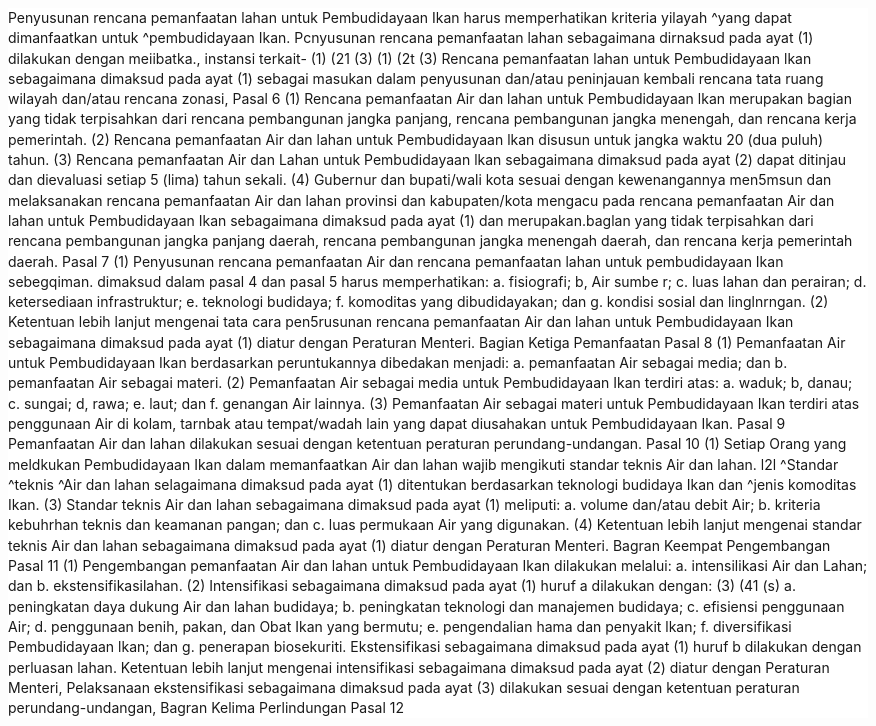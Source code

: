 Penyusunan rencana pemanfaatan lahan untuk Pembudidayaan Ikan harus memperhatikan kriteria yilayah ^yang dapat dimanfaatkan untuk ^pembudidayaan Ikan. Pcnyusunan rencana pemanfaatan lahan sebagaimana dirnaksud pada ayat (1) dilakukan dengan meiibatka., instansi terkait- (1) (21 (3) (1) (2t (3) Rencana pemanfaatan lahan untuk Pembudidayaan lkan sebagaimana dimaksud pada ayat (1) sebagai masukan dalam penyusunan dan/atau peninjauan kembali rencana tata ruang wilayah dan/atau rencana zonasi,
Pasal 6
(1) Rencana pemanfaatan Air dan lahan untuk Pembudidayaan lkan merupakan bagian yang tidak terpisahkan dari rencana pembangunan jangka panjang, rencana pembangunan jangka menengah, dan rencana kerja pemerintah. (2) Rencana pemanfaatan Air dan lahan untuk Pembudidayaan lkan disusun untuk jangka waktu 20 (dua puluh) tahun. (3) Rencana pemanfaatan Air dan Lahan untuk Pembudidayaan lkan sebagaimana dimaksud pada ayat (2) dapat ditinjau dan dievaluasi setiap 5 (lima) tahun sekali. (4) Gubernur dan bupati/wali kota sesuai dengan kewenangannya men5msun dan melaksanakan rencana pemanfaatan Air dan lahan provinsi dan kabupaten/kota mengacu pada rencana pemanfaatan Air dan lahan untuk Pembudidayaan Ikan sebagaimana dimaksud pada ayat (1) dan merupakan.baglan yang tidak terpisahkan dari rencana pembangunan jangka panjang daerah, rencana pembangunan jangka menengah daerah, dan rencana kerja pemerintah daerah. Pasal 7 (1) Penyusunan rencana pemanfaatan Air dan rencana pemanfaatan lahan untuk pembudidayaan Ikan sebegqiman. dimaksud dalam pasal 4 dan pasal 5 harus memperhatikan:
a. fisiografi; b, Air sumbe r;
c. luas lahan dan perairan;
d. ketersediaan infrastruktur;
e. teknologi budidaya;
f. komoditas yang dibudidayakan; dan
g. kondisi sosial dan linglnrngan. (2) Ketentuan lebih lanjut mengenai tata cara pen5rusunan rencana pemanfaatan Air dan lahan untuk Pembudidayaan Ikan sebagaimana dimaksud pada ayat (1) diatur dengan Peraturan Menteri.
Bagian Ketiga Pemanfaatan
Pasal 8
(1) Pemanfaatan Air untuk Pembudidayaan Ikan berdasarkan peruntukannya dibedakan menjadi:
a. pemanfaatan Air sebagai media; dan
b. pemanfaatan Air sebagai materi. (2) Pemanfaatan Air sebagai media untuk Pembudidayaan Ikan terdiri atas:
a. waduk; b, danau;
c. sungai; d, rawa;
e. laut; dan
f. genangan Air lainnya. (3) Pemanfaatan Air sebagai materi untuk Pembudidayaan Ikan terdiri atas penggunaan Air di kolam, tarnbak atau tempat/wadah lain yang dapat diusahakan untuk Pembudidayaan Ikan.
Pasal 9
Pemanfaatan Air dan lahan dilakukan sesuai dengan ketentuan peraturan perundang-undangan. Pasal 10 (1) Setiap Orang yang meldkukan Pembudidayaan Ikan dalam memanfaatkan Air dan lahan wajib mengikuti standar teknis Air dan lahan. l2l ^Standar ^teknis ^Air dan lahan selagaimana dimaksud pada ayat (1) ditentukan berdasarkan teknologi budidaya Ikan dan ^jenis komoditas Ikan. (3) Standar teknis Air dan lahan sebagaimana dimaksud pada ayat (1) meliputi:
a. volume dan/atau debit Air;
b. kriteria kebuhrhan teknis dan keamanan pangan; dan
c. luas permukaan Air yang digunakan. (4) Ketentuan lebih lanjut mengenai standar teknis Air dan lahan sebagaimana dimaksud pada ayat (1) diatur dengan Peraturan Menteri. Bagran Keempat Pengembangan Pasal 11 (1) Pengembangan pemanfaatan Air dan lahan untuk Pembudidayaan Ikan dilakukan melalui:
a. intensilikasi Air dan Lahan; dan
b. ekstensifikasilahan. (2) Intensifikasi sebagaimana dimaksud pada ayat (1) huruf a dilakukan dengan:
(3) (41 (s) a. peningkatan daya dukung Air dan lahan budidaya;
b. peningkatan teknologi dan manajemen budidaya;
c. efisiensi penggunaan Air;
d. penggunaan benih, pakan, dan Obat Ikan yang bermutu;
e. pengendalian hama dan penyakit lkan;
f. diversifikasi Pembudidayaan lkan; dan
g. penerapan biosekuriti. Ekstensifikasi sebagaimana dimaksud pada ayat (1) huruf b dilakukan dengan perluasan lahan. Ketentuan lebih lanjut mengenai intensifikasi sebagaimana dimaksud pada ayat (2) diatur dengan Peraturan Menteri, Pelaksanaan ekstensifikasi sebagaimana dimaksud pada ayat (3) dilakukan sesuai dengan ketentuan peraturan perundang-undangan, Bagran Kelima Perlindungan
Pasal 12